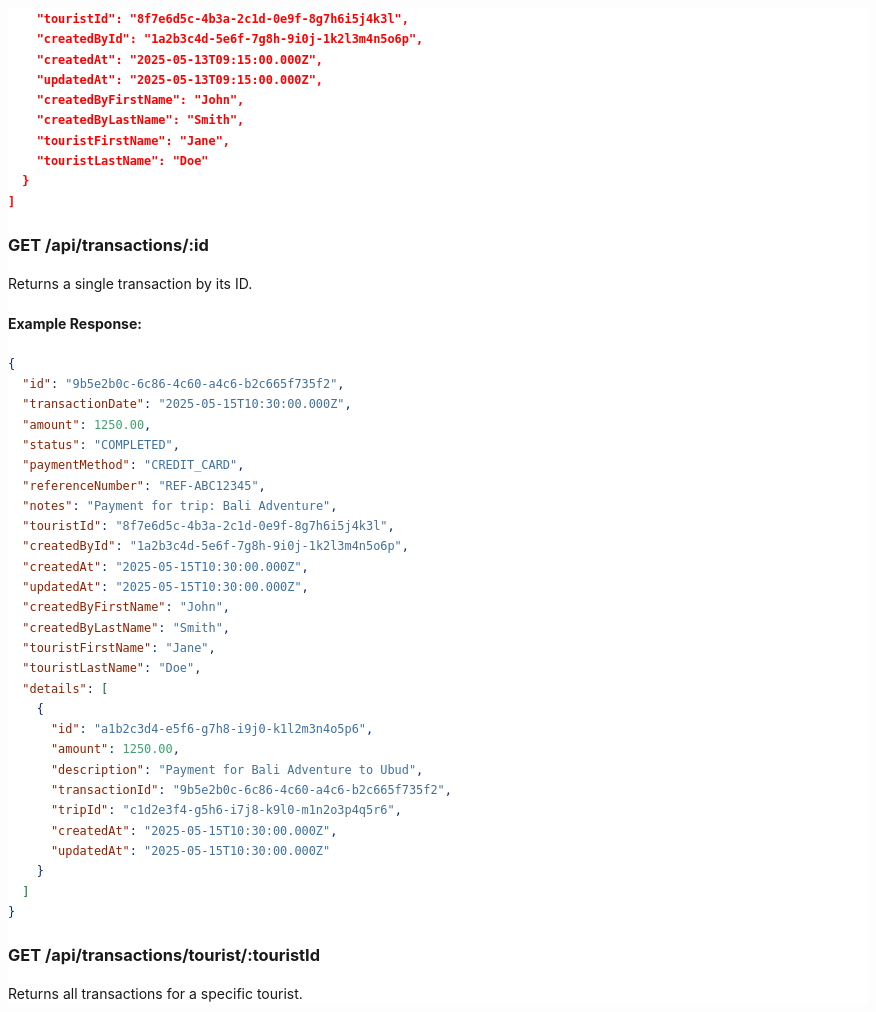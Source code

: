```json
    "touristId": "8f7e6d5c-4b3a-2c1d-0e9f-8g7h6i5j4k3l",
    "createdById": "1a2b3c4d-5e6f-7g8h-9i0j-1k2l3m4n5o6p",
    "createdAt": "2025-05-13T09:15:00.000Z",
    "updatedAt": "2025-05-13T09:15:00.000Z",
    "createdByFirstName": "John",
    "createdByLastName": "Smith",
    "touristFirstName": "Jane",
    "touristLastName": "Doe"
  }
]
```

### GET /api/transactions/:id

Returns a single transaction by its ID.

#### Example Response:

```json
{
  "id": "9b5e2b0c-6c86-4c60-a4c6-b2c665f735f2",
  "transactionDate": "2025-05-15T10:30:00.000Z",
  "amount": 1250.00,
  "status": "COMPLETED",
  "paymentMethod": "CREDIT_CARD",
  "referenceNumber": "REF-ABC12345",
  "notes": "Payment for trip: Bali Adventure",
  "touristId": "8f7e6d5c-4b3a-2c1d-0e9f-8g7h6i5j4k3l",
  "createdById": "1a2b3c4d-5e6f-7g8h-9i0j-1k2l3m4n5o6p",
  "createdAt": "2025-05-15T10:30:00.000Z",
  "updatedAt": "2025-05-15T10:30:00.000Z",
  "createdByFirstName": "John",
  "createdByLastName": "Smith",
  "touristFirstName": "Jane",
  "touristLastName": "Doe",
  "details": [
    {
      "id": "a1b2c3d4-e5f6-g7h8-i9j0-k1l2m3n4o5p6",
      "amount": 1250.00,
      "description": "Payment for Bali Adventure to Ubud",
      "transactionId": "9b5e2b0c-6c86-4c60-a4c6-b2c665f735f2",
      "tripId": "c1d2e3f4-g5h6-i7j8-k9l0-m1n2o3p4q5r6",
      "createdAt": "2025-05-15T10:30:00.000Z",
      "updatedAt": "2025-05-15T10:30:00.000Z"
    }
  ]
}
```

### GET /api/transactions/tourist/:touristId

Returns all transactions for a specific tourist.
